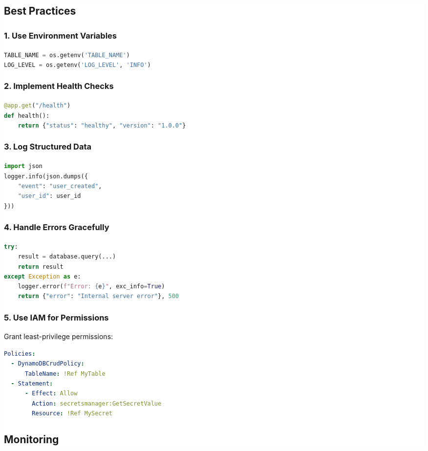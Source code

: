 ## Best Practices

### 1. Use Environment Variables

```python
TABLE_NAME = os.getenv('TABLE_NAME')
LOG_LEVEL = os.getenv('LOG_LEVEL', 'INFO')
```

### 2. Implement Health Checks

```python
@app.get("/health")
def health():
    return {"status": "healthy", "version": "1.0.0"}
```

### 3. Log Structured Data

```python
import json
logger.info(json.dumps({
    "event": "user_created",
    "user_id": user_id
}))
```

### 4. Handle Errors Gracefully

```python
try:
    result = database.query(...)
    return result
except Exception as e:
    logger.error(f"Error: {e}", exc_info=True)
    return {"error": "Internal server error"}, 500
```

### 5. Use IAM for Permissions

Grant least-privilege permissions:

```yaml
Policies:
  - DynamoDBCrudPolicy:
      TableName: !Ref MyTable
  - Statement:
      - Effect: Allow
        Action: secretsmanager:GetSecretValue
        Resource: !Ref MySecret
```

## Monitoring
